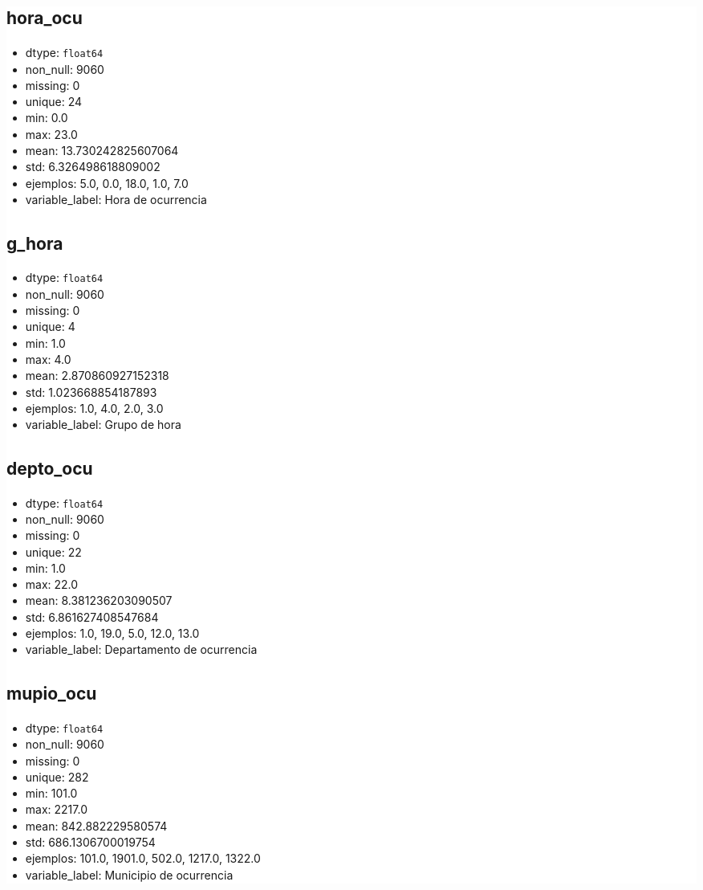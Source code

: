 ## hora_ocu
- dtype: `float64`
- non_null: 9060
- missing: 0
- unique: 24
- min: 0.0
- max: 23.0
- mean: 13.730242825607064
- std: 6.326498618809002
- ejemplos: 5.0, 0.0, 18.0, 1.0, 7.0
- variable_label: Hora de ocurrencia

## g_hora
- dtype: `float64`
- non_null: 9060
- missing: 0
- unique: 4
- min: 1.0
- max: 4.0
- mean: 2.870860927152318
- std: 1.023668854187893
- ejemplos: 1.0, 4.0, 2.0, 3.0
- variable_label: Grupo de hora

## depto_ocu
- dtype: `float64`
- non_null: 9060
- missing: 0
- unique: 22
- min: 1.0
- max: 22.0
- mean: 8.381236203090507
- std: 6.861627408547684
- ejemplos: 1.0, 19.0, 5.0, 12.0, 13.0
- variable_label: Departamento de ocurrencia

## mupio_ocu
- dtype: `float64`
- non_null: 9060
- missing: 0
- unique: 282
- min: 101.0
- max: 2217.0
- mean: 842.882229580574
- std: 686.1306700019754
- ejemplos: 101.0, 1901.0, 502.0, 1217.0, 1322.0
- variable_label: Municipio de ocurrencia
